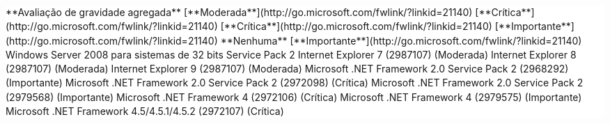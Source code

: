 </td>
</tr>
<tr>
<td style="border:1px solid black;">
**Avaliação de gravidade agregada**

</td>
<td style="border:1px solid black;">
[**Moderada**](http://go.microsoft.com/fwlink/?linkid=21140)

</td>
<td style="border:1px solid black;">
[**Crítica**](http://go.microsoft.com/fwlink/?linkid=21140)

</td>
<td style="border:1px solid black;">
[**Crítica**](http://go.microsoft.com/fwlink/?linkid=21140)

</td>
<td style="border:1px solid black;">
[**Importante**](http://go.microsoft.com/fwlink/?linkid=21140)

</td>
<td style="border:1px solid black;">
**Nenhuma**

</td>
<td style="border:1px solid black;">
[**Importante**](http://go.microsoft.com/fwlink/?linkid=21140)

</td>
</tr>
<tr>
<td style="border:1px solid black;">
Windows Server 2008 para sistemas de 32 bits Service Pack 2

</td>
<td style="border:1px solid black;">
Internet Explorer 7  
(2987107)  
(Moderada)  
Internet Explorer 8  
(2987107)  
(Moderada)  
Internet Explorer 9  
(2987107)  
(Moderada)

</td>
<td style="border:1px solid black;">
Microsoft .NET Framework 2.0 Service Pack 2  
(2968292)  
(Importante)  
Microsoft .NET Framework 2.0 Service Pack 2  
(2972098)  
(Crítica)  
Microsoft .NET Framework 2.0 Service Pack 2  
(2979568)  
(Importante)  
Microsoft .NET Framework 4  
(2972106)  
(Crítica)  
Microsoft .NET Framework 4  
(2979575)  
(Importante)  
Microsoft .NET Framework 4.5/4.5.1/4.5.2  
(2972107)  
(Crítica)  